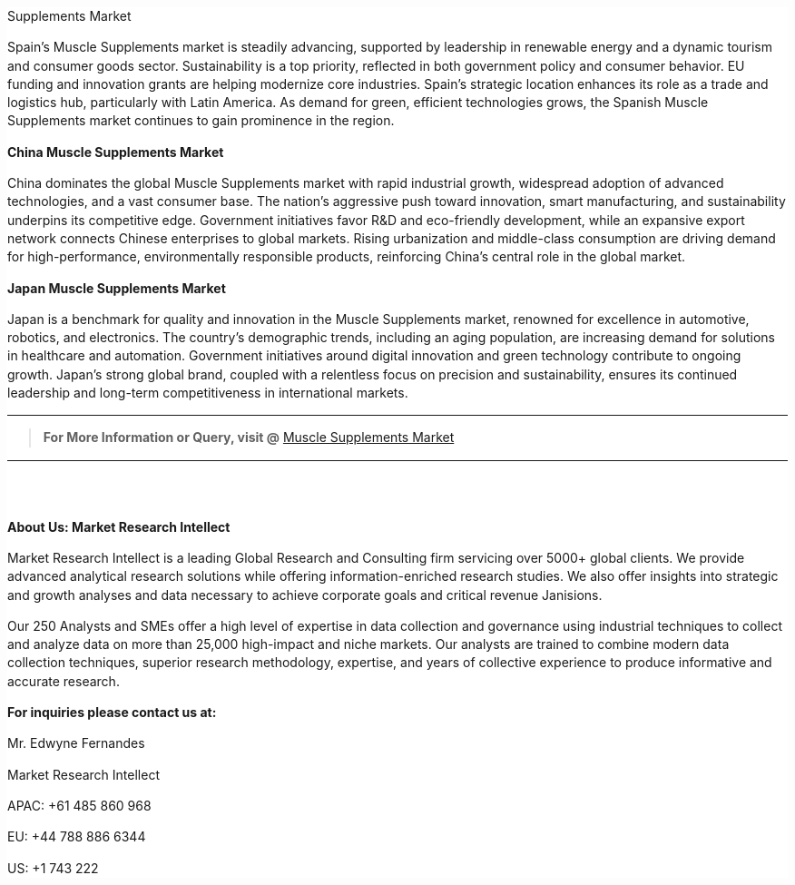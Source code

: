 Supplements Market</strong></p><p class="" data-start="4424" data-end="4975">Spain&rsquo;s Muscle Supplements market is steadily advancing, supported by leadership in renewable energy and a dynamic tourism and consumer goods sector. Sustainability is a top priority, reflected in both government policy and consumer behavior. EU funding and innovation grants are helping modernize core industries. Spain&rsquo;s strategic location enhances its role as a trade and logistics hub, particularly with Latin America. As demand for green, efficient technologies grows, the Spanish Muscle Supplements market continues to gain prominence in the region.</p><p class="" data-start="4977" data-end="5589"><strong data-start="4977" data-end="4998">China Muscle Supplements Market</strong></p><p class="" data-start="4977" data-end="5589">China dominates the global Muscle Supplements market with rapid industrial growth, widespread adoption of advanced technologies, and a vast consumer base. The nation&rsquo;s aggressive push toward innovation, smart manufacturing, and sustainability underpins its competitive edge. Government initiatives favor R&amp;D and eco-friendly development, while an expansive export network connects Chinese enterprises to global markets. Rising urbanization and middle-class consumption are driving demand for high-performance, environmentally responsible products, reinforcing China&rsquo;s central role in the global market.</p><p class="" data-start="5591" data-end="6162"><strong data-start="5591" data-end="5612">Japan Muscle Supplements Market</strong></p><p class="" data-start="5591" data-end="6162">Japan is a benchmark for quality and innovation in the Muscle Supplements market, renowned for excellence in automotive, robotics, and electronics. The country&rsquo;s demographic trends, including an aging population, are increasing demand for solutions in healthcare and automation. Government initiatives around digital innovation and green technology contribute to ongoing growth. Japan&rsquo;s strong global brand, coupled with a relentless focus on precision and sustainability, ensures its continued leadership and long-term competitiveness in international markets.</p><hr /><blockquote><p><span class="font-[700]"><strong>For More Information or Query, visit&nbsp;@</strong>&nbsp;</span><span class="font-[700]"><a href="https://www.marketresearchintellect.com/product/muscle-supplements-market/?utm_source=Linkedin&utm_medium=049" target="_blank" data-tracking-control-name="article-ssr-frontend-pulse_little-text-block" data-tracking-will-navigate="" data-test-link="">Muscle Supplements Market</a></span></p></blockquote><hr /><h3>&nbsp;</h3><p><strong><span class="font-[700]">About Us: Market Research Intellect</span></strong></p><p><span class="">Market Research Intellect is a leading Global Research and Consulting firm servicing over 5000+ global clients. We provide advanced analytical research solutions while offering information-enriched research studies.&nbsp;</span>We also offer insights into strategic and growth analyses and data necessary to achieve corporate goals and critical revenue Janisions.</p><p><span class="">Our 250 Analysts and SMEs offer a high level of expertise in data collection and governance using industrial techniques to collect and analyze data on more than 25,000 high-impact and niche markets. Our analysts are trained to combine modern data collection techniques, superior research methodology, expertise, and years of collective experience to produce informative and accurate research.</span></p><p><strong>For inquiries please contact us at:</strong></p><p>Mr. Edwyne Fernandes</p><p>Market Research Intellect</p><p>APAC: +61 485 860 968</p><p>EU: +44 788 886 6344</p><p>US: +1 743 222